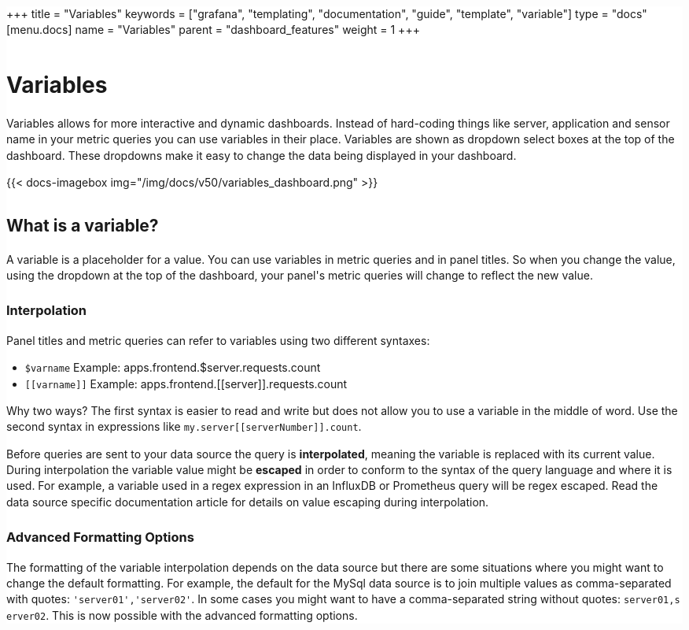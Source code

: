 +++
title = "Variables"
keywords = ["grafana", "templating", "documentation", "guide", "template", "variable"]
type = "docs"
[menu.docs]
name = "Variables"
parent = "dashboard_features"
weight = 1
+++

# Variables

Variables allows for more interactive and dynamic dashboards. Instead of hard-coding things like server, application
and sensor name in your metric queries you can use variables in their place. Variables are shown as dropdown select boxes at the top of
the dashboard. These dropdowns make it easy to change the data being displayed in your dashboard.

{{< docs-imagebox img="/img/docs/v50/variables_dashboard.png" >}}

## What is a variable?

A variable is a placeholder for a value. You can use variables in metric queries and in panel titles. So when you change
the value, using the dropdown at the top of the dashboard, your panel's metric queries will change to reflect the new value.

### Interpolation

Panel titles and metric queries can refer to variables using two different syntaxes:

- `$varname`  Example: apps.frontend.$server.requests.count
- `[[varname]]` Example: apps.frontend.[[server]].requests.count

Why two ways? The first syntax is easier to read and write but does not allow you to use a variable in the middle of word. Use
the second syntax in expressions like  `my.server[[serverNumber]].count`.

Before queries are sent to your data source the query is **interpolated**, meaning the variable is replaced with its current value. During
interpolation the variable value might be **escaped** in order to conform to the syntax of the query language and where it is used.
For example, a variable used in a regex expression in an InfluxDB or Prometheus query will be regex escaped. Read the data source specific
documentation article for details on value escaping during interpolation.

### Advanced Formatting Options

The formatting of the variable interpolation depends on the data source but there are some situations where you might want to change the default formatting. For example, the default for the MySql data source is to join multiple values as comma-separated with quotes: `'server01','server02'`. In some cases you might want to have a comma-separated string without quotes: `server01,server02`. This is now possible with the advanced formatting options.
